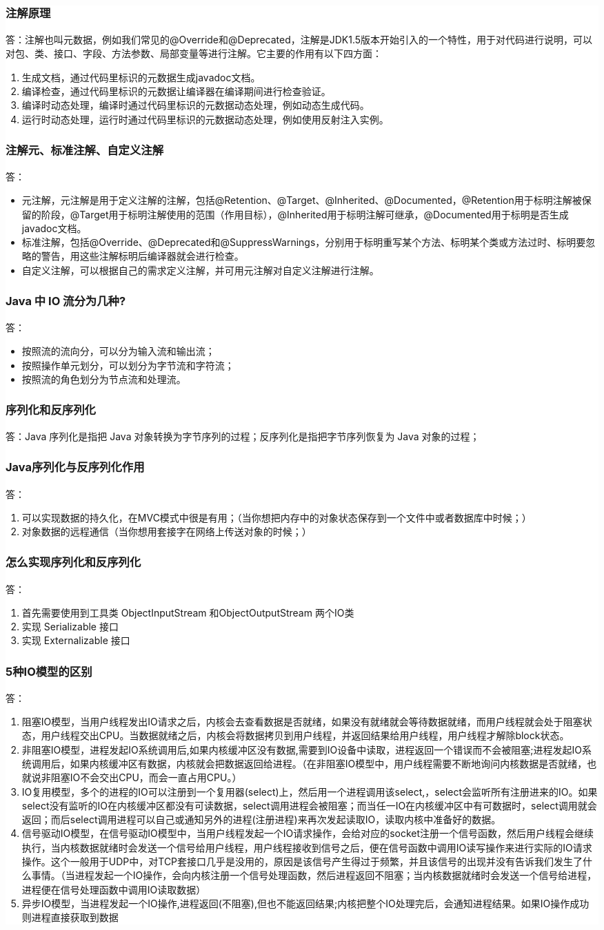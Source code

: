 ### 注解原理
答：注解也叫元数据，例如我们常见的@Override和@Deprecated，注解是JDK1.5版本开始引入的一个特性，用于对代码进行说明，可以对包、类、接口、字段、方法参数、局部变量等进行注解。它主要的作用有以下四方面：

1. 生成文档，通过代码里标识的元数据生成javadoc文档。
2. 编译检查，通过代码里标识的元数据让编译器在编译期间进行检查验证。
3. 编译时动态处理，编译时通过代码里标识的元数据动态处理，例如动态生成代码。
4. 运行时动态处理，运行时通过代码里标识的元数据动态处理，例如使用反射注入实例。

### 注解元、标准注解、自定义注解
答：
- 元注解，元注解是用于定义注解的注解，包括@Retention、@Target、@Inherited、@Documented，@Retention用于标明注解被保留的阶段，@Target用于标明注解使用的范围（作用目标），@Inherited用于标明注解可继承，@Documented用于标明是否生成javadoc文档。
- 标准注解，包括@Override、@Deprecated和@SuppressWarnings，分别用于标明重写某个方法、标明某个类或方法过时、标明要忽略的警告，用这些注解标明后编译器就会进行检查。
- 自定义注解，可以根据自己的需求定义注解，并可用元注解对自定义注解进行注解。

### Java 中 IO 流分为几种?
答：
- 按照流的流向分，可以分为输入流和输出流；
- 按照操作单元划分，可以划分为字节流和字符流；
- 按照流的角色划分为节点流和处理流。

### 序列化和反序列化
答：Java 序列化是指把 Java 对象转换为字节序列的过程；反序列化是指把字节序列恢复为 Java 对象的过程；

### Java序列化与反序列化作用
答：
1. 可以实现数据的持久化，在MVC模式中很是有用；（当你想把内存中的对象状态保存到一个文件中或者数据库中时候；）
2. 对象数据的远程通信（当你想用套接字在网络上传送对象的时候；）

### 怎么实现序列化和反序列化
答：
1. 首先需要使用到工具类 ObjectInputStream 和ObjectOutputStream 两个IO类
2. 实现 Serializable 接口
3. 实现 Externalizable 接口

### 5种IO模型的区别
答：
1. 阻塞IO模型，当用户线程发出IO请求之后，内核会去查看数据是否就绪，如果没有就绪就会等待数据就绪，而用户线程就会处于阻塞状态，用户线程交出CPU。当数据就绪之后，内核会将数据拷贝到用户线程，并返回结果给用户线程，用户线程才解除block状态。
2. 非阻塞IO模型，进程发起IO系统调用后,如果内核缓冲区没有数据,需要到IO设备中读取，进程返回一个错误而不会被阻塞;进程发起IO系统调用后，如果内核缓冲区有数据，内核就会把数据返回给进程。（在非阻塞IO模型中，用户线程需要不断地询问内核数据是否就绪，也就说非阻塞IO不会交出CPU，而会一直占用CPU。）
3. IO复用模型，多个的进程的IO可以注册到一个复用器(select)上，然后用一个进程调用该select,，select会监听所有注册进来的IO。如果select没有监听的IO在内核缓冲区都没有可读数据，select调用进程会被阻塞；而当任一IO在内核缓冲区中有可数据时，select调用就会返回；而后select调用进程可以自己或通知另外的进程(注册进程)来再次发起读取IO，读取内核中准备好的数据。
4. 信号驱动IO模型，在信号驱动IO模型中，当用户线程发起一个IO请求操作，会给对应的socket注册一个信号函数，然后用户线程会继续执行，当内核数据就绪时会发送一个信号给用户线程，用户线程接收到信号之后，便在信号函数中调用IO读写操作来进行实际的IO请求操作。这个一般用于UDP中，对TCP套接口几乎是没用的，原因是该信号产生得过于频繁，并且该信号的出现并没有告诉我们发生了什么事情。（当进程发起一个IO操作，会向内核注册一个信号处理函数，然后进程返回不阻塞；当内核数据就绪时会发送一个信号给进程，进程便在信号处理函数中调用IO读取数据）
5. 异步IO模型，当进程发起一个IO操作,进程返回(不阻塞),但也不能返回结果;内核把整个IO处理完后，会通知进程结果。如果IO操作成功则进程直接获取到数据
